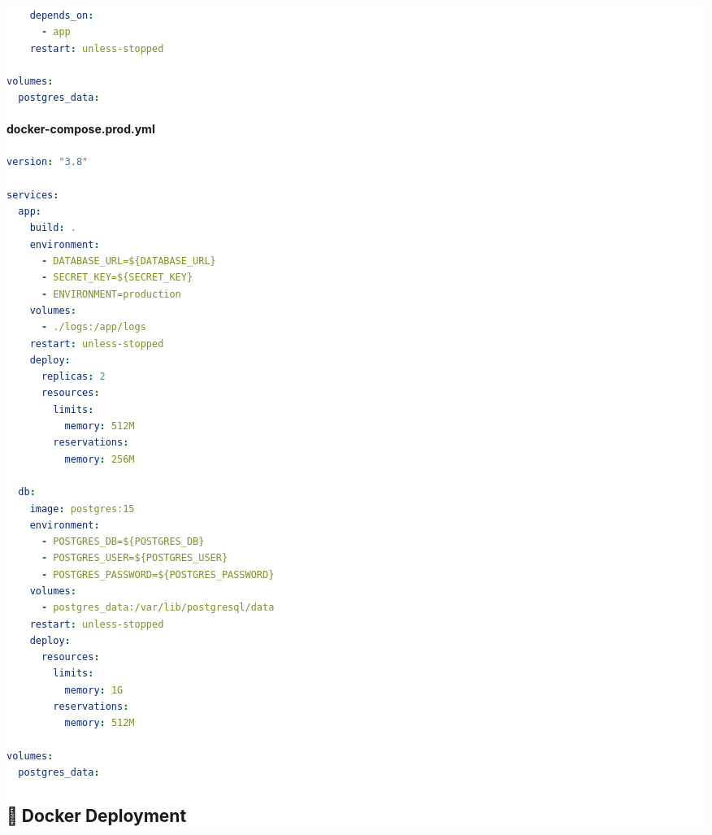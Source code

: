 ```yaml
    depends_on:
      - app
    restart: unless-stopped

volumes:
  postgres_data:
```

#### docker-compose.prod.yml

```yaml
version: "3.8"

services:
  app:
    build: .
    environment:
      - DATABASE_URL=${DATABASE_URL}
      - SECRET_KEY=${SECRET_KEY}
      - ENVIRONMENT=production
    volumes:
      - ./logs:/app/logs
    restart: unless-stopped
    deploy:
      replicas: 2
      resources:
        limits:
          memory: 512M
        reservations:
          memory: 256M

  db:
    image: postgres:15
    environment:
      - POSTGRES_DB=${POSTGRES_DB}
      - POSTGRES_USER=${POSTGRES_USER}
      - POSTGRES_PASSWORD=${POSTGRES_PASSWORD}
    volumes:
      - postgres_data:/var/lib/postgresql/data
    restart: unless-stopped
    deploy:
      resources:
        limits:
          memory: 1G
        reservations:
          memory: 512M

volumes:
  postgres_data:
```

## 🐳 Docker Deployment
